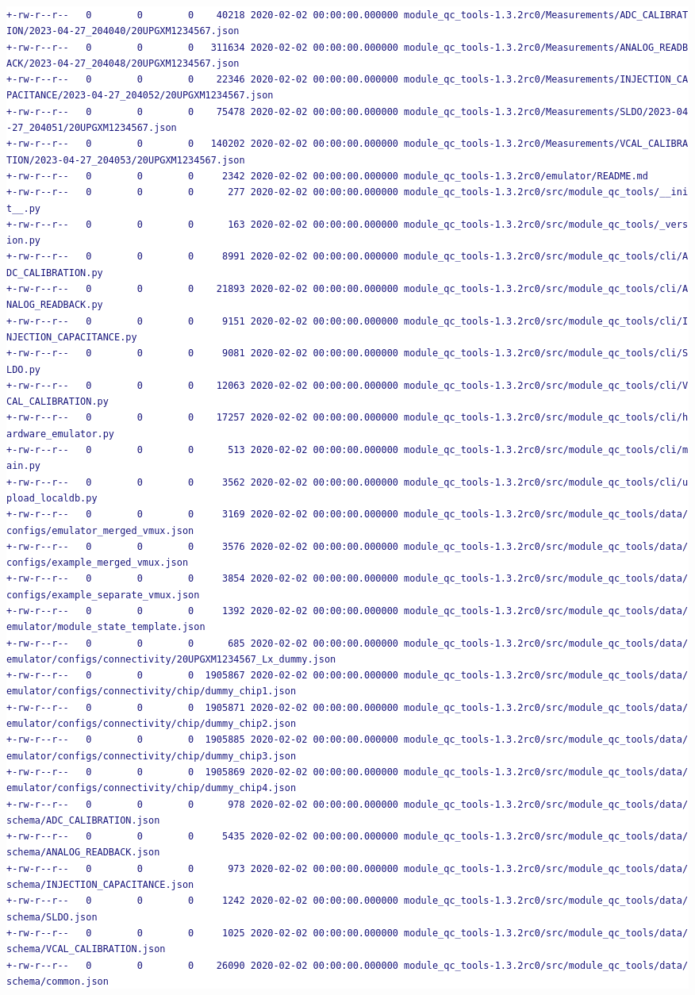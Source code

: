 ```diff
+-rw-r--r--   0        0        0    40218 2020-02-02 00:00:00.000000 module_qc_tools-1.3.2rc0/Measurements/ADC_CALIBRATION/2023-04-27_204040/20UPGXM1234567.json
+-rw-r--r--   0        0        0   311634 2020-02-02 00:00:00.000000 module_qc_tools-1.3.2rc0/Measurements/ANALOG_READBACK/2023-04-27_204048/20UPGXM1234567.json
+-rw-r--r--   0        0        0    22346 2020-02-02 00:00:00.000000 module_qc_tools-1.3.2rc0/Measurements/INJECTION_CAPACITANCE/2023-04-27_204052/20UPGXM1234567.json
+-rw-r--r--   0        0        0    75478 2020-02-02 00:00:00.000000 module_qc_tools-1.3.2rc0/Measurements/SLDO/2023-04-27_204051/20UPGXM1234567.json
+-rw-r--r--   0        0        0   140202 2020-02-02 00:00:00.000000 module_qc_tools-1.3.2rc0/Measurements/VCAL_CALIBRATION/2023-04-27_204053/20UPGXM1234567.json
+-rw-r--r--   0        0        0     2342 2020-02-02 00:00:00.000000 module_qc_tools-1.3.2rc0/emulator/README.md
+-rw-r--r--   0        0        0      277 2020-02-02 00:00:00.000000 module_qc_tools-1.3.2rc0/src/module_qc_tools/__init__.py
+-rw-r--r--   0        0        0      163 2020-02-02 00:00:00.000000 module_qc_tools-1.3.2rc0/src/module_qc_tools/_version.py
+-rw-r--r--   0        0        0     8991 2020-02-02 00:00:00.000000 module_qc_tools-1.3.2rc0/src/module_qc_tools/cli/ADC_CALIBRATION.py
+-rw-r--r--   0        0        0    21893 2020-02-02 00:00:00.000000 module_qc_tools-1.3.2rc0/src/module_qc_tools/cli/ANALOG_READBACK.py
+-rw-r--r--   0        0        0     9151 2020-02-02 00:00:00.000000 module_qc_tools-1.3.2rc0/src/module_qc_tools/cli/INJECTION_CAPACITANCE.py
+-rw-r--r--   0        0        0     9081 2020-02-02 00:00:00.000000 module_qc_tools-1.3.2rc0/src/module_qc_tools/cli/SLDO.py
+-rw-r--r--   0        0        0    12063 2020-02-02 00:00:00.000000 module_qc_tools-1.3.2rc0/src/module_qc_tools/cli/VCAL_CALIBRATION.py
+-rw-r--r--   0        0        0    17257 2020-02-02 00:00:00.000000 module_qc_tools-1.3.2rc0/src/module_qc_tools/cli/hardware_emulator.py
+-rw-r--r--   0        0        0      513 2020-02-02 00:00:00.000000 module_qc_tools-1.3.2rc0/src/module_qc_tools/cli/main.py
+-rw-r--r--   0        0        0     3562 2020-02-02 00:00:00.000000 module_qc_tools-1.3.2rc0/src/module_qc_tools/cli/upload_localdb.py
+-rw-r--r--   0        0        0     3169 2020-02-02 00:00:00.000000 module_qc_tools-1.3.2rc0/src/module_qc_tools/data/configs/emulator_merged_vmux.json
+-rw-r--r--   0        0        0     3576 2020-02-02 00:00:00.000000 module_qc_tools-1.3.2rc0/src/module_qc_tools/data/configs/example_merged_vmux.json
+-rw-r--r--   0        0        0     3854 2020-02-02 00:00:00.000000 module_qc_tools-1.3.2rc0/src/module_qc_tools/data/configs/example_separate_vmux.json
+-rw-r--r--   0        0        0     1392 2020-02-02 00:00:00.000000 module_qc_tools-1.3.2rc0/src/module_qc_tools/data/emulator/module_state_template.json
+-rw-r--r--   0        0        0      685 2020-02-02 00:00:00.000000 module_qc_tools-1.3.2rc0/src/module_qc_tools/data/emulator/configs/connectivity/20UPGXM1234567_Lx_dummy.json
+-rw-r--r--   0        0        0  1905867 2020-02-02 00:00:00.000000 module_qc_tools-1.3.2rc0/src/module_qc_tools/data/emulator/configs/connectivity/chip/dummy_chip1.json
+-rw-r--r--   0        0        0  1905871 2020-02-02 00:00:00.000000 module_qc_tools-1.3.2rc0/src/module_qc_tools/data/emulator/configs/connectivity/chip/dummy_chip2.json
+-rw-r--r--   0        0        0  1905885 2020-02-02 00:00:00.000000 module_qc_tools-1.3.2rc0/src/module_qc_tools/data/emulator/configs/connectivity/chip/dummy_chip3.json
+-rw-r--r--   0        0        0  1905869 2020-02-02 00:00:00.000000 module_qc_tools-1.3.2rc0/src/module_qc_tools/data/emulator/configs/connectivity/chip/dummy_chip4.json
+-rw-r--r--   0        0        0      978 2020-02-02 00:00:00.000000 module_qc_tools-1.3.2rc0/src/module_qc_tools/data/schema/ADC_CALIBRATION.json
+-rw-r--r--   0        0        0     5435 2020-02-02 00:00:00.000000 module_qc_tools-1.3.2rc0/src/module_qc_tools/data/schema/ANALOG_READBACK.json
+-rw-r--r--   0        0        0      973 2020-02-02 00:00:00.000000 module_qc_tools-1.3.2rc0/src/module_qc_tools/data/schema/INJECTION_CAPACITANCE.json
+-rw-r--r--   0        0        0     1242 2020-02-02 00:00:00.000000 module_qc_tools-1.3.2rc0/src/module_qc_tools/data/schema/SLDO.json
+-rw-r--r--   0        0        0     1025 2020-02-02 00:00:00.000000 module_qc_tools-1.3.2rc0/src/module_qc_tools/data/schema/VCAL_CALIBRATION.json
+-rw-r--r--   0        0        0    26090 2020-02-02 00:00:00.000000 module_qc_tools-1.3.2rc0/src/module_qc_tools/data/schema/common.json
```